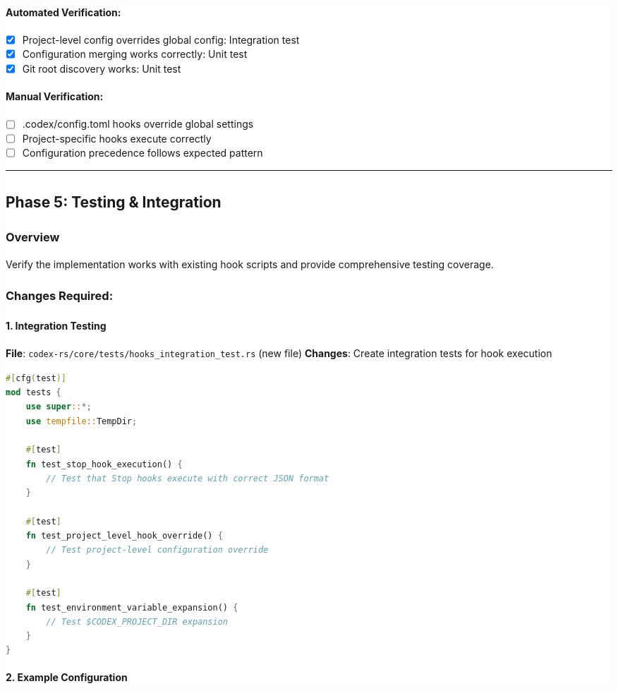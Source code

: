 #### Automated Verification:

- [x] Project-level config overrides global config: Integration test
- [x] Configuration merging works correctly: Unit test
- [x] Git root discovery works: Unit test

#### Manual Verification:

- [ ] .codex/config.toml hooks override global settings
- [ ] Project-specific hooks execute correctly
- [ ] Configuration precedence follows expected pattern

---

## Phase 5: Testing & Integration

### Overview

Verify the implementation works with existing hook scripts and provide comprehensive testing coverage.

### Changes Required:

#### 1. Integration Testing

**File**: `codex-rs/core/tests/hooks_integration_test.rs` (new file)
**Changes**: Create integration tests for hook execution

```rust
#[cfg(test)]
mod tests {
    use super::*;
    use tempfile::TempDir;

    #[test]
    fn test_stop_hook_execution() {
        // Test that Stop hooks execute with correct JSON format
    }

    #[test]
    fn test_project_level_hook_override() {
        // Test project-level configuration override
    }

    #[test]
    fn test_environment_variable_expansion() {
        // Test $CODEX_PROJECT_DIR expansion
    }
}
```

#### 2. Example Configuration

